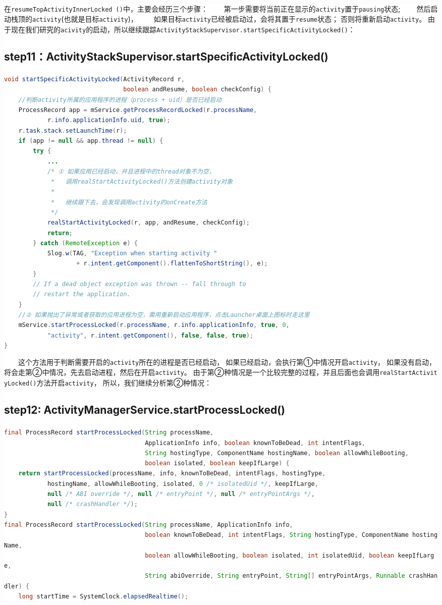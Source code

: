 在`resumeTopActivityInnerLocked ()`中，主要会经历三个步骤：
  第一步需要将当前正在显示的`activity`置于`pausing`状态; 
  然后启动栈顶的`activity`(也就是目标`activity`)，
  如果目标`activity`已经被启动过，会将其置于`resume`状态； 否则将重新启动`activity`。
由于现在我们研究的`acivity`的启动，所以继续跟踪`ActivityStackSupervisor.startSpecificActivityLocked()`：

## step11：ActivityStackSupervisor.startSpecificActivityLocked()

```java
void startSpecificActivityLocked(ActivityRecord r,
                                 boolean andResume, boolean checkConfig) {
    //判断activity所属的应用程序的进程（process + uid）是否已经启动
    ProcessRecord app = mService.getProcessRecordLocked(r.processName,
            r.info.applicationInfo.uid, true);
    r.task.stack.setLaunchTime(r);
    if (app != null && app.thread != null) {
        try {
            ...
            /* ① 如果应用已经启动，并且进程中的thread对象不为空，
             *   调用realStartActivityLocked()方法创建activity对象
             *
             *   继续跟下去，会发现调用activity的onCreate方法
             */
            realStartActivityLocked(r, app, andResume, checkConfig);
            return;
        } catch (RemoteException e) {
            Slog.w(TAG, "Exception when starting activity "
                    + r.intent.getComponent().flattenToShortString(), e);
        }
        // If a dead object exception was thrown -- fall through to
        // restart the application.
    }
    //② 如果抛出了异常或者获取的应用进程为空，需用重新启动应用程序，点击Launcher桌面上图标时走这里
    mService.startProcessLocked(r.processName, r.info.applicationInfo, true, 0,
            "activity", r.intent.getComponent(), false, false, true);
}
```

  这个方法用于判断需要开启的`activity`所在的进程是否已经启动， 如果已经启动，会执行第①中情况开启`activity`， 如果没有启动，将会走第②中情况，先去启动进程，然后在开启`activity`。 由于第②种情况是一个比较完整的过程，并且后面也会调用`realStartActivityLocked()`方法开启`activity`， 所以，我们继续分析第②种情况：

## step12: ActivityManagerService.startProcessLocked()

```java
final ProcessRecord startProcessLocked(String processName,
                                       ApplicationInfo info, boolean knownToBeDead, int intentFlags,
                                       String hostingType, ComponentName hostingName, boolean allowWhileBooting,
                                       boolean isolated, boolean keepIfLarge) {
    return startProcessLocked(processName, info, knownToBeDead, intentFlags, hostingType,
            hostingName, allowWhileBooting, isolated, 0 /* isolatedUid */, keepIfLarge,
            null /* ABI override */, null /* entryPoint */, null /* entryPointArgs */,
            null /* crashHandler */);
}
final ProcessRecord startProcessLocked(String processName, ApplicationInfo info,
                                       boolean knownToBeDead, int intentFlags, String hostingType, ComponentName hostingName,
                                       boolean allowWhileBooting, boolean isolated, int isolatedUid, boolean keepIfLarge,
                                       String abiOverride, String entryPoint, String[] entryPointArgs, Runnable crashHandler) {
    long startTime = SystemClock.elapsedRealtime();
```